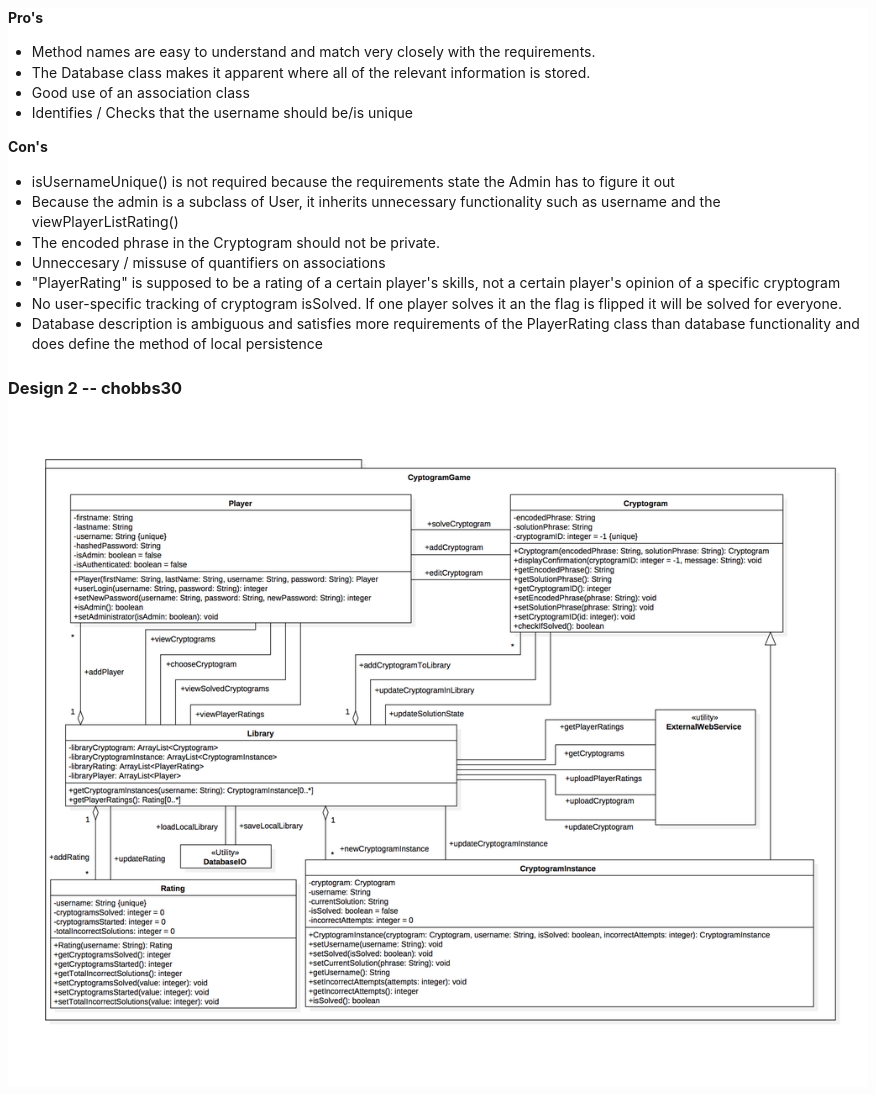 
**Pro's**

- Method names are easy to understand and match very closely with the requirements.
- The Database class makes it apparent where all of the relevant information is stored. 
- Good use of an association class
- Identifies / Checks that the username should be/is unique

**Con's**

- isUsernameUnique() is not required because the requirements state the Admin has to figure it out
- Because the admin is a subclass of User, it inherits unnecessary functionality such as username and the viewPlayerListRating()
- The encoded phrase in the Cryptogram should not be private.
- Unneccesary / missuse of quantifiers on associations
- "PlayerRating" is supposed to be a rating of a certain player's skills, not a certain player's opinion of a specific cryptogram
- No user-specific tracking of cryptogram isSolved. If one player solves it an the flag is flipped it will be solved for everyone.
- Database description is ambiguous and satisfies more requirements of the PlayerRating class than database functionality and does define the method of local persistence



### **Design 2 -- chobbs30**

![chobbs30_design](../Design-Individual/chobbs30/design.png)
